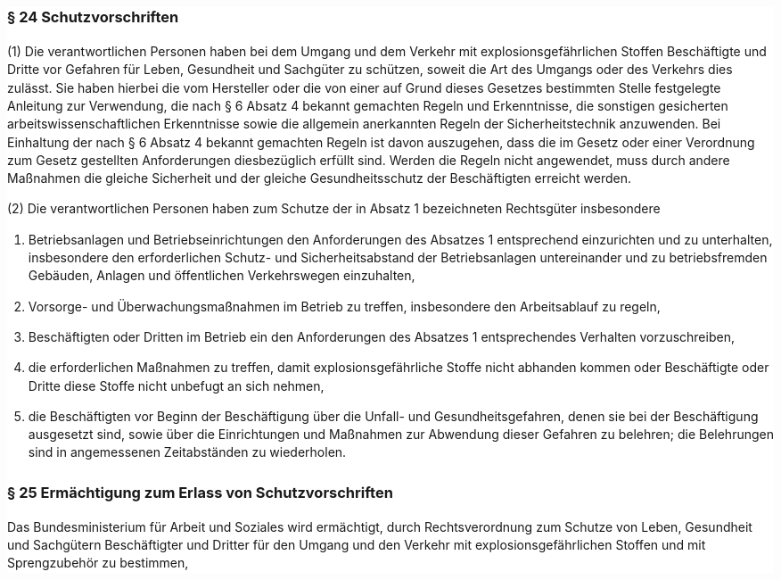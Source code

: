 
### § 24 Schutzvorschriften

(1) Die verantwortlichen Personen haben bei dem Umgang und dem Verkehr
mit explosionsgefährlichen Stoffen Beschäftigte und Dritte vor
Gefahren für Leben, Gesundheit und Sachgüter zu schützen, soweit die
Art des Umgangs oder des Verkehrs dies zulässt. Sie haben hierbei die
vom Hersteller oder die von einer auf Grund dieses Gesetzes bestimmten
Stelle festgelegte Anleitung zur Verwendung, die nach § 6 Absatz 4
bekannt gemachten Regeln und Erkenntnisse, die sonstigen gesicherten
arbeitswissenschaftlichen Erkenntnisse sowie die allgemein anerkannten
Regeln der Sicherheitstechnik anzuwenden. Bei Einhaltung der nach § 6
Absatz 4 bekannt gemachten Regeln ist davon auszugehen, dass die im
Gesetz oder einer Verordnung zum Gesetz gestellten Anforderungen
diesbezüglich erfüllt sind. Werden die Regeln nicht angewendet, muss
durch andere Maßnahmen die gleiche Sicherheit und der gleiche
Gesundheitsschutz der Beschäftigten erreicht werden.

(2) Die verantwortlichen Personen haben zum Schutze der in Absatz 1
bezeichneten Rechtsgüter insbesondere

1.  Betriebsanlagen und Betriebseinrichtungen den Anforderungen des
    Absatzes 1 entsprechend einzurichten und zu unterhalten, insbesondere
    den erforderlichen Schutz- und Sicherheitsabstand der Betriebsanlagen
    untereinander und zu betriebsfremden Gebäuden, Anlagen und
    öffentlichen Verkehrswegen einzuhalten,


2.  Vorsorge- und Überwachungsmaßnahmen im Betrieb zu treffen,
    insbesondere den Arbeitsablauf zu regeln,


3.  Beschäftigten oder Dritten im Betrieb ein den Anforderungen des
    Absatzes 1 entsprechendes Verhalten vorzuschreiben,


4.  die erforderlichen Maßnahmen zu treffen, damit explosionsgefährliche
    Stoffe nicht abhanden kommen oder Beschäftigte oder Dritte diese
    Stoffe nicht unbefugt an sich nehmen,


5.  die Beschäftigten vor Beginn der Beschäftigung über die Unfall- und
    Gesundheitsgefahren, denen sie bei der Beschäftigung ausgesetzt sind,
    sowie über die Einrichtungen und Maßnahmen zur Abwendung dieser
    Gefahren zu belehren; die Belehrungen sind in angemessenen
    Zeitabständen zu wiederholen.





### § 25 Ermächtigung zum Erlass von Schutzvorschriften

Das Bundesministerium für Arbeit und Soziales wird ermächtigt, durch
Rechtsverordnung zum Schutze von Leben, Gesundheit und Sachgütern
Beschäftigter und Dritter für den Umgang und den Verkehr mit
explosionsgefährlichen Stoffen und mit Sprengzubehör zu bestimmen,
